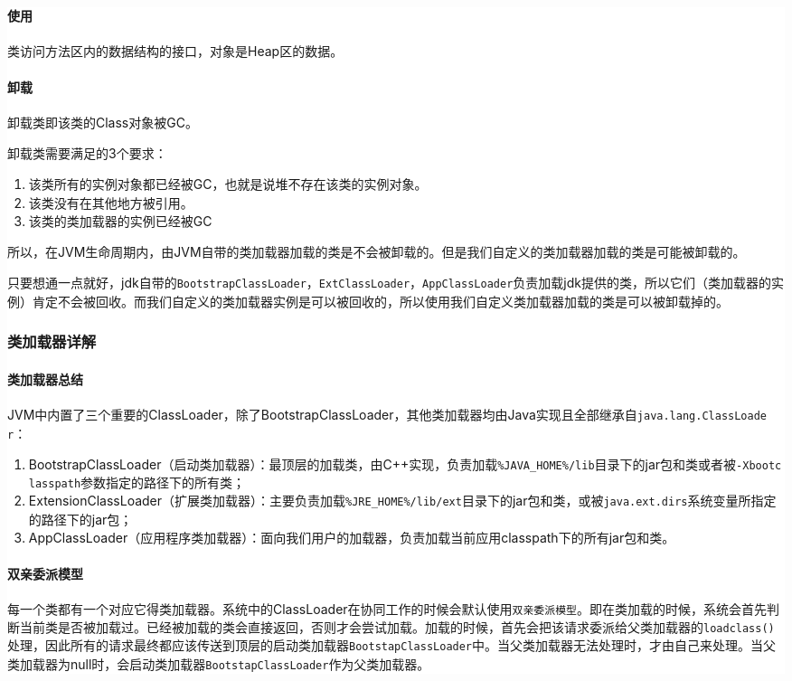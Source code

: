 #### 使用

类访问方法区内的数据结构的接口，对象是Heap区的数据。

#### 卸载

卸载类即该类的Class对象被GC。

卸载类需要满足的3个要求：

1. 该类所有的实例对象都已经被GC，也就是说堆不存在该类的实例对象。
2. 该类没有在其他地方被引用。
3. 该类的类加载器的实例已经被GC

所以，在JVM生命周期内，由JVM自带的类加载器加载的类是不会被卸载的。但是我们自定义的类加载器加载的类是可能被卸载的。

只要想通一点就好，jdk自带的`BootstrapClassLoader`，`ExtClassLoader`，`AppClassLoader`负责加载jdk提供的类，所以它们（类加载器的实例）肯定不会被回收。而我们自定义的类加载器实例是可以被回收的，所以使用我们自定义类加载器加载的类是可以被卸载掉的。

### 类加载器详解

#### 类加载器总结

JVM中内置了三个重要的ClassLoader，除了BootstrapClassLoader，其他类加载器均由Java实现且全部继承自`java.lang.ClassLoader`：

1. BootstrapClassLoader（启动类加载器）：最顶层的加载类，由C++实现，负责加载`%JAVA_HOME%/lib`目录下的jar包和类或者被`-Xbootclasspath`参数指定的路径下的所有类；
2. ExtensionClassLoader（扩展类加载器）：主要负责加载`%JRE_HOME%/lib/ext`目录下的jar包和类，或被`java.ext.dirs`系统变量所指定的路径下的jar包；
3. AppClassLoader（应用程序类加载器）：面向我们用户的加载器，负责加载当前应用classpath下的所有jar包和类。

#### 双亲委派模型

每一个类都有一个对应它得类加载器。系统中的ClassLoader在协同工作的时候会默认使用`双亲委派模型`。即在类加载的时候，系统会首先判断当前类是否被加载过。已经被加载的类会直接返回，否则才会尝试加载。加载的时候，首先会把该请求委派给父类加载器的`loadclass()`处理，因此所有的请求最终都应该传送到顶层的启动类加载器`BootstapClassLoader`中。当父类加载器无法处理时，才由自己来处理。当父类加载器为null时，会启动类加载器`BootstapClassLoader`作为父类加载器。
